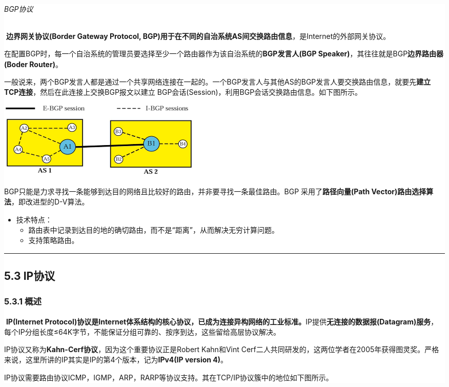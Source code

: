 ###### BGP协议

​		**边界网关协议(Border Gateway Protocol, BGP)**用于**在不同的自治系统AS间交换路由信息**，是Internet的外部网关协议。

​		在配置BGP时，每一个自治系统的管理员要选择至少一个路由器作为该自治系统的**BGP发言人(BGP Speaker)**，其往往就是BGP**边界路由器(Boder Router)**。

​		一般说来，两个BGP发言人都是通过一个共享网络连接在一起的。一个BGP发言人与其他AS的BGP发言人要交换路由信息，就要先**建立TCP连接**，然后在此连接上交换BGP报文以建立 BGP会话(Session)，利用BGP会话交换路由信息。如下图所示。

<img src="src/image-20211108012508537.png" alt="image-20211108012508537" style="zoom:50%;" />

​		BGP只能是力求寻找一条能够到达目的网络且比较好的路由，并非要寻找一条最佳路由。BGP 采用了**路径向量(Path Vector)路由选择算法**，即改进型的D-V算法。

* 技术特点：
    * 路由表中记录到达目的地的确切路由，而不是“距离”，从而解决无穷计算问题。
    * 支持策略路由。



-----









## 5.3 IP协议



### 5.3.1 概述

​		**IP(Internet Protocol)协议是Internet体系结构的核心协议，已成为连接异构网络的工业标准。**
​		IP提供**无连接的数据报(Datagram)服务**，每个IP分组长度≤64K字节，不能保证分组可靠的、按序到达，这些留给高层协议解决。

​		IP协议又称为**Kahn-Cerf协议**，因为这个重要协议正是Robert Kahn和Vint Cerf二人共同研发的，这两位学者在2005年获得图灵奖。严格来说，这里所讲的IP其实是IP的第4个版本，记为**IPv4(IP version 4)**。

​		IP协议需要路由协议ICMP，IGMP，ARP，RARP等协议支持。其在TCP/IP协议簇中的地位如下图所示。

